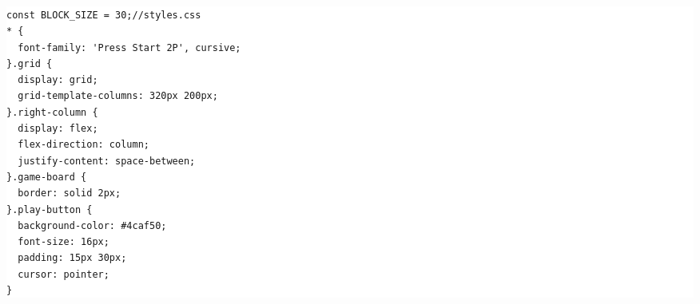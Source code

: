 ```
const BLOCK_SIZE = 30;//styles.css
* {
  font-family: 'Press Start 2P', cursive;
}.grid {
  display: grid;
  grid-template-columns: 320px 200px;
}.right-column {
  display: flex;
  flex-direction: column;
  justify-content: space-between;
}.game-board {
  border: solid 2px;
}.play-button {
  background-color: #4caf50;
  font-size: 16px;
  padding: 15px 30px;
  cursor: pointer;
}
```
